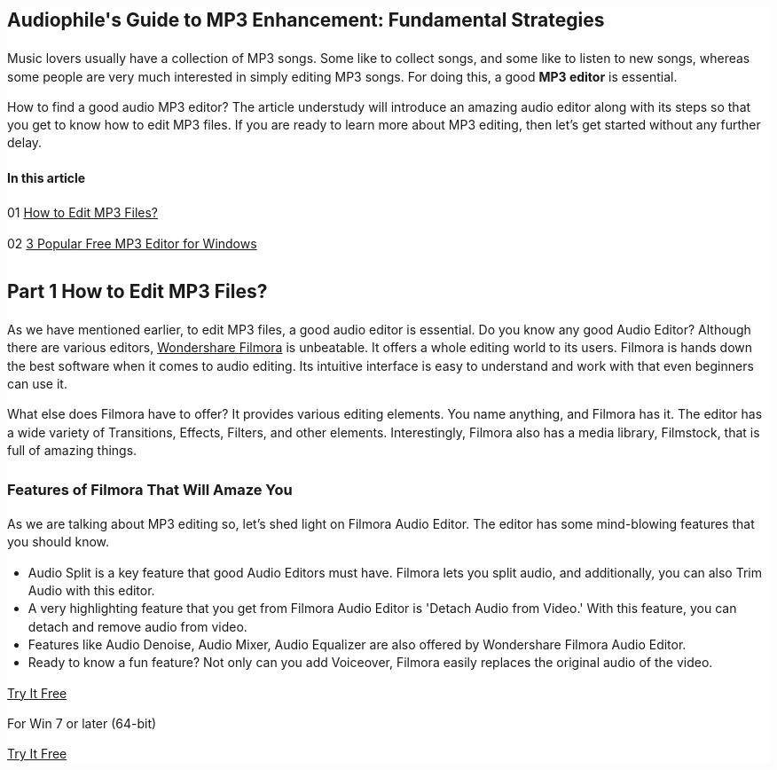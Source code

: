 <ins class="adsbygoogle"
     style="display:block"
     data-ad-format="autorelaxed"
     data-ad-client="ca-pub-7571918770474297"
     data-ad-slot="1223367746"></ins>

## Audiophile's Guide to MP3 Enhancement: Fundamental Strategies

Music lovers usually have a collection of MP3 songs. Some like to collect songs, and some like to listen to new songs, whereas some people are very much interested in simply editing MP3 songs. For doing this, a good **MP3 editor** is essential.

How to find a good audio MP3 editor? The article understudy will introduce an amazing audio editor along with its steps so that you get to know how to edit MP3 files. If you are ready to learn more about MP3 editing, then let’s get started without any further delay.

#### In this article

01 [How to Edit MP3 Files?](#part1)

02 [3 Popular Free MP3 Editor for Windows](#part2)

## Part 1 How to Edit MP3 Files?

As we have mentioned earlier, to edit MP3 files, a good audio editor is essential. Do you know any good Audio Editor? Although there are various editors, [Wondershare Filmora](https://tools.techidaily.com/wondershare/filmora/download/) is unbeatable. It offers a whole editing world to its users. Filmora is hands down the best software when it comes to audio editing. Its intuitive interface is easy to understand and work with that even beginners can use it.

What else does Filmora have to offer? It provides various editing elements. You name anything, and Filmora has it. The editor has a wide variety of Transitions, Effects, Filters, and other elements. Interestingly, Filmora also has a media library, Filmstock, that is full of amazing things.

### Features of Filmora That Will Amaze You

As we are talking about MP3 editing so, let’s shed light on Filmora Audio Editor. The editor has some mind-blowing features that you should know.

* Audio Split is a key feature that good Audio Editors must have. Filmora lets you split audio, and additionally, you can also Trim Audio with this editor.
* A very highlighting feature that you get from Filmora Audio Editor is 'Detach Audio from Video.' With this feature, you can detach and remove audio from video.
* Features like Audio Denoise, Audio Mixer, Audio Equalizer are also offered by Wondershare Filmora Audio Editor.
* Ready to know a fun feature? Not only can you add Voiceover, Filmora easily replaces the original audio of the video.

[Try It Free](https://tools.techidaily.com/wondershare/filmora/download/)

For Win 7 or later (64-bit)

[Try It Free](https://tools.techidaily.com/wondershare/filmora/download/)

